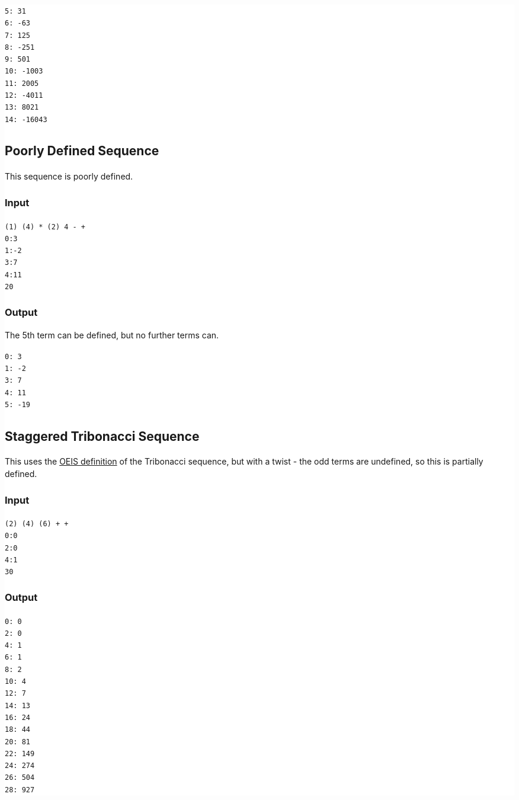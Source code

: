     5: 31
    6: -63
    7: 125
    8: -251
    9: 501
    10: -1003
    11: 2005
    12: -4011
    13: 8021
    14: -16043

## Poorly Defined Sequence

This sequence is poorly defined.

### Input

    (1) (4) * (2) 4 - +
    0:3
    1:-2
    3:7
    4:11
    20

### Output

The 5th term can be defined, but no further terms can.

    0: 3
    1: -2
    3: 7
    4: 11
    5: -19

## Staggered Tribonacci Sequence

This uses the [OEIS definition](https://oeis.org/A000073) of the Tribonacci sequence, but with a twist - the odd terms are undefined, so this is partially defined.

### Input

    (2) (4) (6) + +
    0:0
    2:0
    4:1
    30

### Output

    0: 0
    2: 0
    4: 1
    6: 1
    8: 2
    10: 4
    12: 7
    14: 13
    16: 24
    18: 44
    20: 81
    22: 149
    24: 274
    26: 504
    28: 927